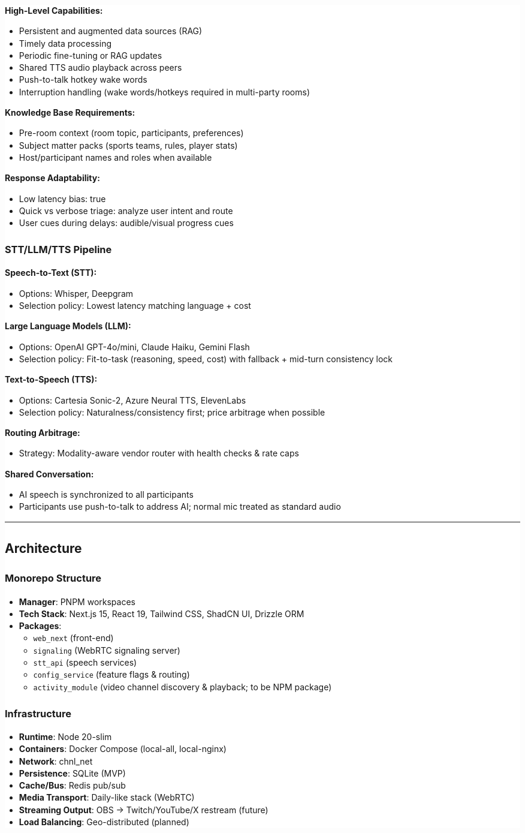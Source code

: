 **High-Level Capabilities:**
- Persistent and augmented data sources (RAG)
- Timely data processing
- Periodic fine-tuning or RAG updates
- Shared TTS audio playback across peers
- Push-to-talk hotkey wake words
- Interruption handling (wake words/hotkeys required in multi-party rooms)

**Knowledge Base Requirements:**
- Pre-room context (room topic, participants, preferences)
- Subject matter packs (sports teams, rules, player stats)
- Host/participant names and roles when available

**Response Adaptability:**
- Low latency bias: true
- Quick vs verbose triage: analyze user intent and route
- User cues during delays: audible/visual progress cues

### STT/LLM/TTS Pipeline

**Speech-to-Text (STT):**
- Options: Whisper, Deepgram
- Selection policy: Lowest latency matching language + cost

**Large Language Models (LLM):**
- Options: OpenAI GPT-4o/mini, Claude Haiku, Gemini Flash
- Selection policy: Fit-to-task (reasoning, speed, cost) with fallback + mid-turn consistency lock

**Text-to-Speech (TTS):**
- Options: Cartesia Sonic-2, Azure Neural TTS, ElevenLabs
- Selection policy: Naturalness/consistency first; price arbitrage when possible

**Routing Arbitrage:**
- Strategy: Modality-aware vendor router with health checks & rate caps

**Shared Conversation:**
- AI speech is synchronized to all participants
- Participants use push-to-talk to address AI; normal mic treated as standard audio

---

## Architecture

### Monorepo Structure
- **Manager**: PNPM workspaces
- **Tech Stack**: Next.js 15, React 19, Tailwind CSS, ShadCN UI, Drizzle ORM
- **Packages**:
  - `web_next` (front-end)
  - `signaling` (WebRTC signaling server)
  - `stt_api` (speech services)
  - `config_service` (feature flags & routing)
  - `activity_module` (video channel discovery & playback; to be NPM package)

### Infrastructure
- **Runtime**: Node 20-slim
- **Containers**: Docker Compose (local-all, local-nginx)
- **Network**: chnl_net
- **Persistence**: SQLite (MVP)
- **Cache/Bus**: Redis pub/sub
- **Media Transport**: Daily-like stack (WebRTC)
- **Streaming Output**: OBS → Twitch/YouTube/X restream (future)
- **Load Balancing**: Geo-distributed (planned)
